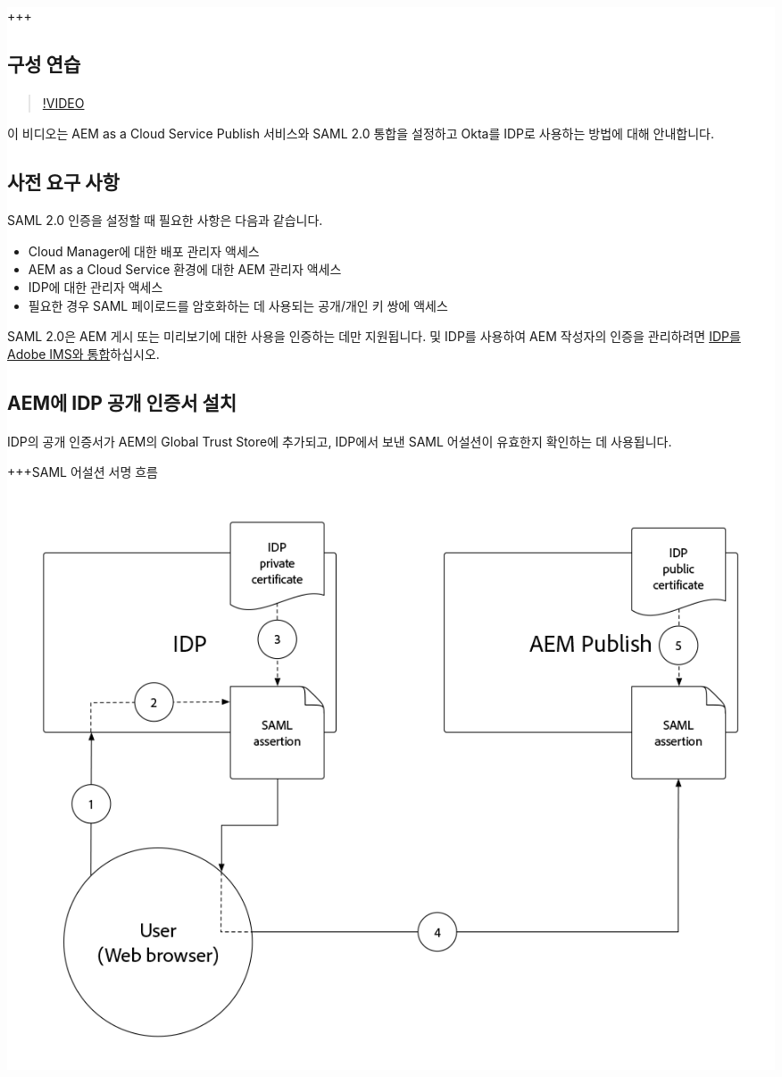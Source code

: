 +++

## 구성 연습

>[!VIDEO](https://video.tv.adobe.com/v/3455349?quality=12&learn=on&captions=kor)

이 비디오는 AEM as a Cloud Service Publish 서비스와 SAML 2.0 통합을 설정하고 Okta를 IDP로 사용하는 방법에 대해 안내합니다.

## 사전 요구 사항

SAML 2.0 인증을 설정할 때 필요한 사항은 다음과 같습니다.

+ Cloud Manager에 대한 배포 관리자 액세스
+ AEM as a Cloud Service 환경에 대한 AEM 관리자 액세스
+ IDP에 대한 관리자 액세스
+ 필요한 경우 SAML 페이로드를 암호화하는 데 사용되는 공개/개인 키 쌍에 액세스

SAML 2.0은 AEM 게시 또는 미리보기에 대한 사용을 인증하는 데만 지원됩니다. 및 IDP를 사용하여 AEM 작성자의 인증을 관리하려면 [IDP를 Adobe IMS와 통합](https://helpx.adobe.com/kr/enterprise/using/set-up-identity.html)하십시오.


## AEM에 IDP 공개 인증서 설치

IDP의 공개 인증서가 AEM의 Global Trust Store에 추가되고, IDP에서 보낸 SAML 어설션이 유효한지 확인하는 데 사용됩니다.

+++SAML 어설션 서명 흐름

![SAML 2.0 - IDP SAML 어설션 서명](./assets/saml-2-0/idp-signing-diagram.png)
